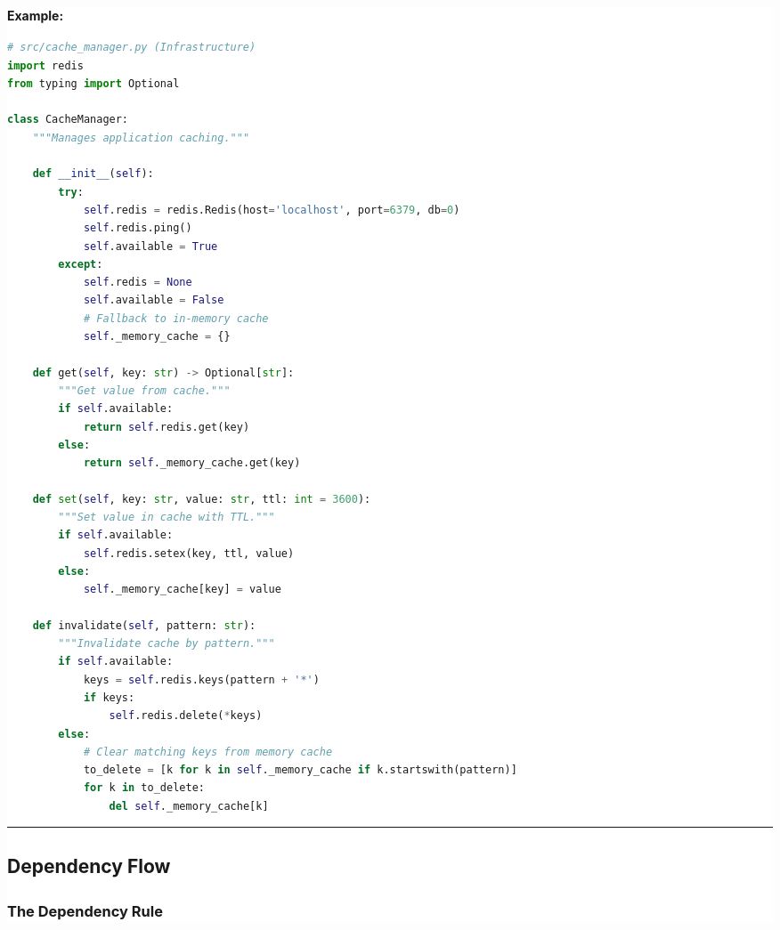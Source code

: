 **Example:**
```python
# src/cache_manager.py (Infrastructure)
import redis
from typing import Optional

class CacheManager:
    """Manages application caching."""
    
    def __init__(self):
        try:
            self.redis = redis.Redis(host='localhost', port=6379, db=0)
            self.redis.ping()
            self.available = True
        except:
            self.redis = None
            self.available = False
            # Fallback to in-memory cache
            self._memory_cache = {}
    
    def get(self, key: str) -> Optional[str]:
        """Get value from cache."""
        if self.available:
            return self.redis.get(key)
        else:
            return self._memory_cache.get(key)
    
    def set(self, key: str, value: str, ttl: int = 3600):
        """Set value in cache with TTL."""
        if self.available:
            self.redis.setex(key, ttl, value)
        else:
            self._memory_cache[key] = value
    
    def invalidate(self, pattern: str):
        """Invalidate cache by pattern."""
        if self.available:
            keys = self.redis.keys(pattern + '*')
            if keys:
                self.redis.delete(*keys)
        else:
            # Clear matching keys from memory cache
            to_delete = [k for k in self._memory_cache if k.startswith(pattern)]
            for k in to_delete:
                del self._memory_cache[k]
```

---

## Dependency Flow

### The Dependency Rule
